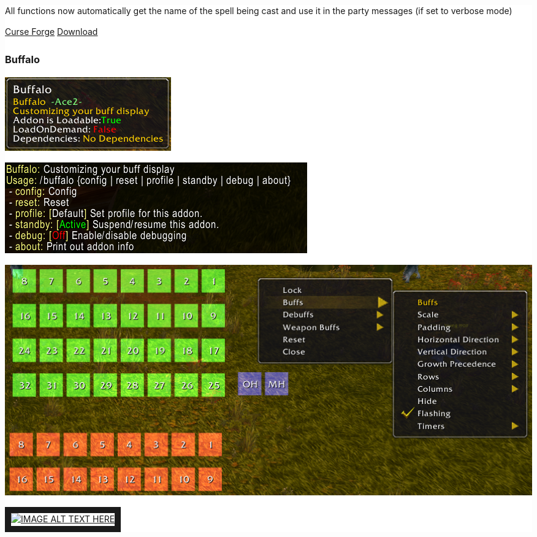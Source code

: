 All functions now automatically get the name of the spell being cast and use it in the party messages (if set to verbose mode)  


[comment]: # (TODO: maybe video? )

[Curse Forge](https://wow.curseforge.com/projects/project-201)
[Download](./addons/buffahoy.rar)

### <a name="buffalo"></a> Buffalo
![Buffalo tooltip](./img/buffalott.png)

![](./img/buffalo1.png)

![](./img/buffalo2.png)

<a href="http://www.youtube.com/watch?feature=player_embedded&v=rRZAYpkotwQ
" target="_blank"><img src="http://img.youtube.com/vi/rRZAYpkotwQ/0.jpg" 
alt="IMAGE ALT TEXT HERE" width="240" height="180" border="10" /></a>


[comment]: # (TODO: In game image)
[comment]: # (TODO: autoloot similar addons)
[comment]: # (TODO: change picture that has more cooldowns, debuffs and buffs)
[comment]: # (TODO: Add a tradeskill example)
[comment]: # (TODO: Video)
[comment]: # (TODO: get picture examples when next to mailbox)
[comment]: # (TODO: get picture in AH)
[comment]: # (TODO: Video)
[comment]: # (TODO: video with all extensions")
[comment]: # (TODO: video, screenshots from AH)
[comment]: # (TODO: picture in AH)
[comment]: # (TODO: add images from the bank)
[comment]: # (TODO: add images from the bank)
[comment]: # (TODO: video)
[comment]: # (TODO: Add picture of the warning)
[comment]: # (TODO: hunter image)
[comment]: # (TODO: add picture at mailbox)
[comment]: # (TODO: hunter example)
[comment]: # (TODO: video review)
[comment]: # (TODO: rogue picture)
[comment]: # (TODO: change alt text)
[comment]: # (TODO: C'thun example) 
[comment]: # (TODO: Caster stats image with sp dmg)
[comment]: # (TODO: Picture in use: tradeskill)
[comment]: # (TODO: visit bank)
[comment]: # (TODO: show item buffs)
[comment]: # (TODO: show mail picture)
[comment]: # (TODO: picture from a raid)
[comment]: # (TODO: add picture from raid)
[comment]: # (TODO: picture of priest power word of shield)
[comment]: # (TODO: video)
[comment]: # (TODO: video)
[comment]: # (TODO: pictures/video)
[comment]: # (TODO: add druid image / video)
[comment]: # (TODO: rogue unlock picture)
[comment]: # (TODO: enchant selling picture)
[comment]: # (TODO: picture of enchanting tool tip)
[comment]: # (TODO: auction picture)
[comment]: # (TODO: in bg photo)